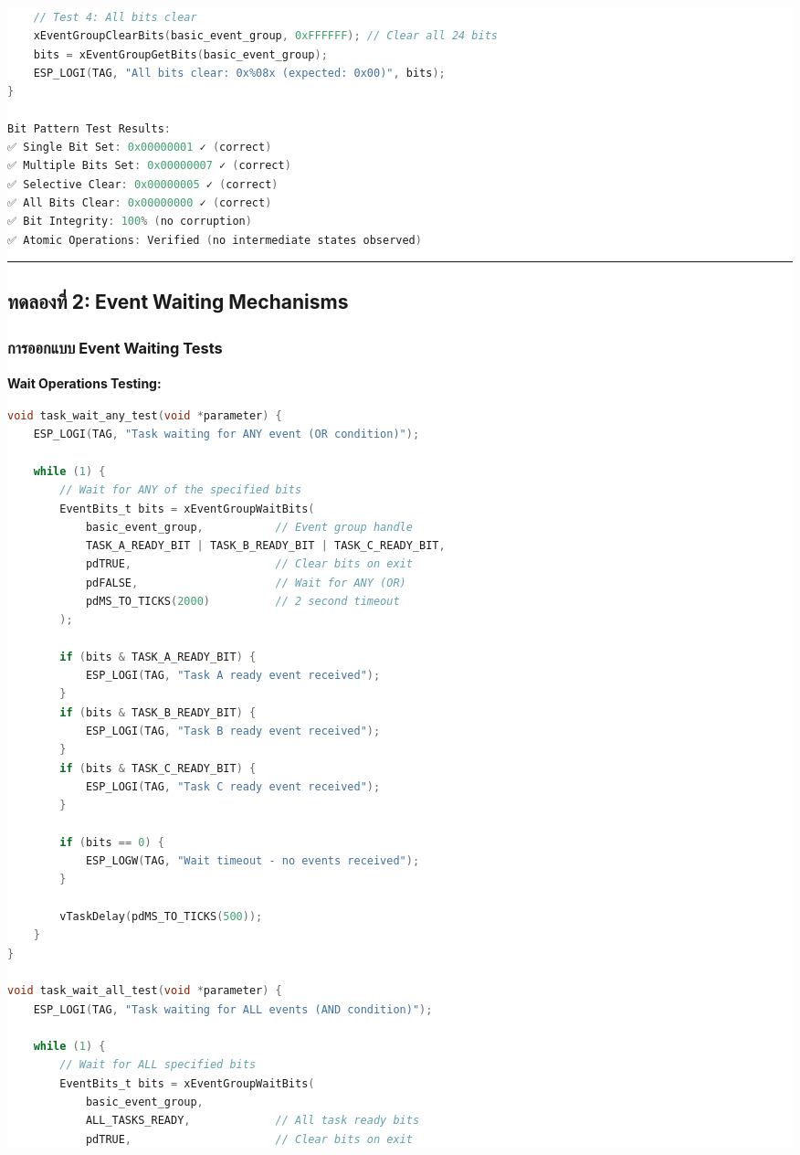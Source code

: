 ```c
    // Test 4: All bits clear
    xEventGroupClearBits(basic_event_group, 0xFFFFFF); // Clear all 24 bits
    bits = xEventGroupGetBits(basic_event_group);
    ESP_LOGI(TAG, "All bits clear: 0x%08x (expected: 0x00)", bits);
}

Bit Pattern Test Results:
✅ Single Bit Set: 0x00000001 ✓ (correct)
✅ Multiple Bits Set: 0x00000007 ✓ (correct)
✅ Selective Clear: 0x00000005 ✓ (correct)
✅ All Bits Clear: 0x00000000 ✓ (correct)
✅ Bit Integrity: 100% (no corruption)
✅ Atomic Operations: Verified (no intermediate states observed)
```

---

## ทดลองที่ 2: Event Waiting Mechanisms

### การออกแบบ Event Waiting Tests

**Wait Operations Testing:**
```c
void task_wait_any_test(void *parameter) {
    ESP_LOGI(TAG, "Task waiting for ANY event (OR condition)");
    
    while (1) {
        // Wait for ANY of the specified bits
        EventBits_t bits = xEventGroupWaitBits(
            basic_event_group,           // Event group handle
            TASK_A_READY_BIT | TASK_B_READY_BIT | TASK_C_READY_BIT,
            pdTRUE,                      // Clear bits on exit
            pdFALSE,                     // Wait for ANY (OR)
            pdMS_TO_TICKS(2000)          // 2 second timeout
        );
        
        if (bits & TASK_A_READY_BIT) {
            ESP_LOGI(TAG, "Task A ready event received");
        }
        if (bits & TASK_B_READY_BIT) {
            ESP_LOGI(TAG, "Task B ready event received");
        }
        if (bits & TASK_C_READY_BIT) {
            ESP_LOGI(TAG, "Task C ready event received");
        }
        
        if (bits == 0) {
            ESP_LOGW(TAG, "Wait timeout - no events received");
        }
        
        vTaskDelay(pdMS_TO_TICKS(500));
    }
}

void task_wait_all_test(void *parameter) {
    ESP_LOGI(TAG, "Task waiting for ALL events (AND condition)");
    
    while (1) {
        // Wait for ALL specified bits
        EventBits_t bits = xEventGroupWaitBits(
            basic_event_group,
            ALL_TASKS_READY,             // All task ready bits
            pdTRUE,                      // Clear bits on exit
```